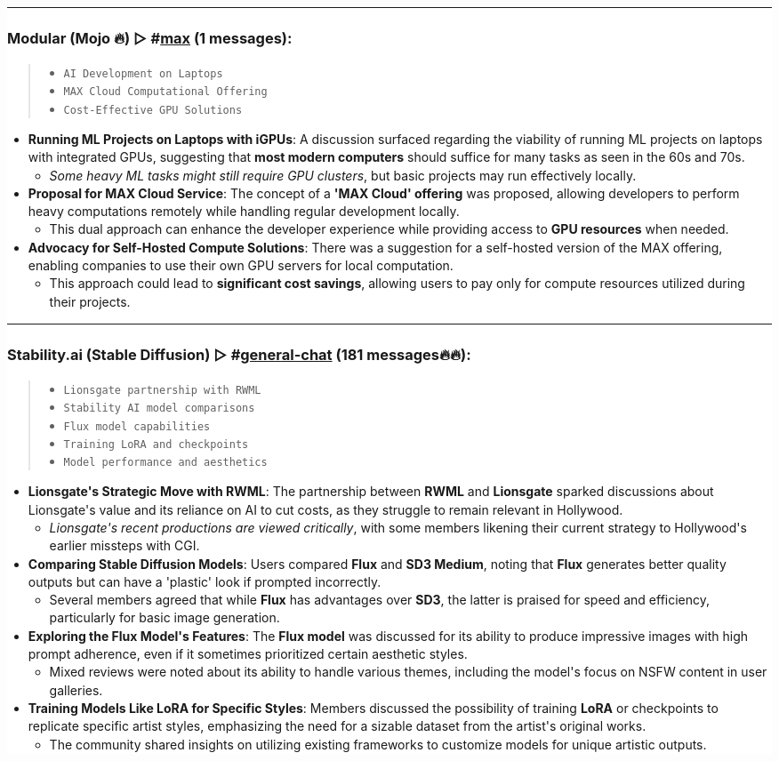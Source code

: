 </li>
</ul>

</div>
  

---


### **Modular (Mojo 🔥) ▷ #[max](https://discord.com/channels/1087530497313357884/1212827597323509870/1286314350390411325)** (1 messages): 

> - `AI Development on Laptops`
> - `MAX Cloud Computational Offering`
> - `Cost-Effective GPU Solutions` 


- **Running ML Projects on Laptops with iGPUs**: A discussion surfaced regarding the viability of running ML projects on laptops with integrated GPUs, suggesting that **most modern computers** should suffice for many tasks as seen in the 60s and 70s.
   - *Some heavy ML tasks might still require GPU clusters*, but basic projects may run effectively locally.
- **Proposal for MAX Cloud Service**: The concept of a **'MAX Cloud' offering** was proposed, allowing developers to perform heavy computations remotely while handling regular development locally.
   - This dual approach can enhance the developer experience while providing access to **GPU resources** when needed.
- **Advocacy for Self-Hosted Compute Solutions**: There was a suggestion for a self-hosted version of the MAX offering, enabling companies to use their own GPU servers for local computation.
   - This approach could lead to **significant cost savings**, allowing users to pay only for compute resources utilized during their projects.


  

---



### **Stability.ai (Stable Diffusion) ▷ #[general-chat](https://discord.com/channels/1002292111942635562/1002292112739549196/1286042514742185995)** (181 messages🔥🔥): 

> - `Lionsgate partnership with RWML`
> - `Stability AI model comparisons`
> - `Flux model capabilities`
> - `Training LoRA and checkpoints`
> - `Model performance and aesthetics` 


- **Lionsgate's Strategic Move with RWML**: The partnership between **RWML** and **Lionsgate** sparked discussions about Lionsgate's value and its reliance on AI to cut costs, as they struggle to remain relevant in Hollywood.
   - *Lionsgate's recent productions are viewed critically*, with some members likening their current strategy to Hollywood's earlier missteps with CGI.
- **Comparing Stable Diffusion Models**: Users compared **Flux** and **SD3 Medium**, noting that **Flux** generates better quality outputs but can have a 'plastic' look if prompted incorrectly.
   - Several members agreed that while **Flux** has advantages over **SD3**, the latter is praised for speed and efficiency, particularly for basic image generation.
- **Exploring the Flux Model's Features**: The **Flux model** was discussed for its ability to produce impressive images with high prompt adherence, even if it sometimes prioritized certain aesthetic styles.
   - Mixed reviews were noted about its ability to handle various themes, including the model's focus on NSFW content in user galleries.
- **Training Models Like LoRA for Specific Styles**: Members discussed the possibility of training **LoRA** or checkpoints to replicate specific artist styles, emphasizing the need for a sizable dataset from the artist's original works.
   - The community shared insights on utilizing existing frameworks to customize models for unique artistic outputs.